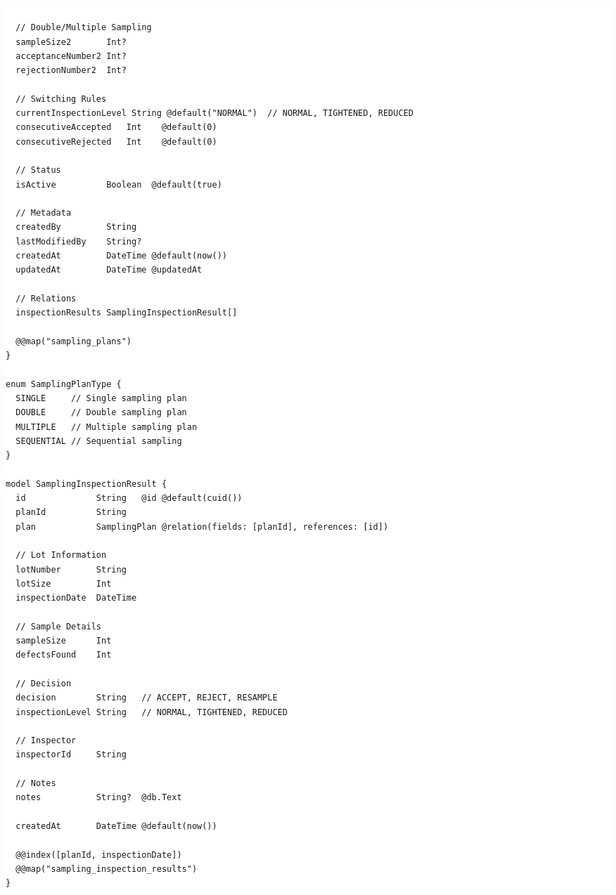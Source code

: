 ```prisma

  // Double/Multiple Sampling
  sampleSize2       Int?
  acceptanceNumber2 Int?
  rejectionNumber2  Int?

  // Switching Rules
  currentInspectionLevel String @default("NORMAL")  // NORMAL, TIGHTENED, REDUCED
  consecutiveAccepted   Int    @default(0)
  consecutiveRejected   Int    @default(0)

  // Status
  isActive          Boolean  @default(true)

  // Metadata
  createdBy         String
  lastModifiedBy    String?
  createdAt         DateTime @default(now())
  updatedAt         DateTime @updatedAt

  // Relations
  inspectionResults SamplingInspectionResult[]

  @@map("sampling_plans")
}

enum SamplingPlanType {
  SINGLE     // Single sampling plan
  DOUBLE     // Double sampling plan
  MULTIPLE   // Multiple sampling plan
  SEQUENTIAL // Sequential sampling
}

model SamplingInspectionResult {
  id              String   @id @default(cuid())
  planId          String
  plan            SamplingPlan @relation(fields: [planId], references: [id])

  // Lot Information
  lotNumber       String
  lotSize         Int
  inspectionDate  DateTime

  // Sample Details
  sampleSize      Int
  defectsFound    Int

  // Decision
  decision        String   // ACCEPT, REJECT, RESAMPLE
  inspectionLevel String   // NORMAL, TIGHTENED, REDUCED

  // Inspector
  inspectorId     String

  // Notes
  notes           String?  @db.Text

  createdAt       DateTime @default(now())

  @@index([planId, inspectionDate])
  @@map("sampling_inspection_results")
}
```